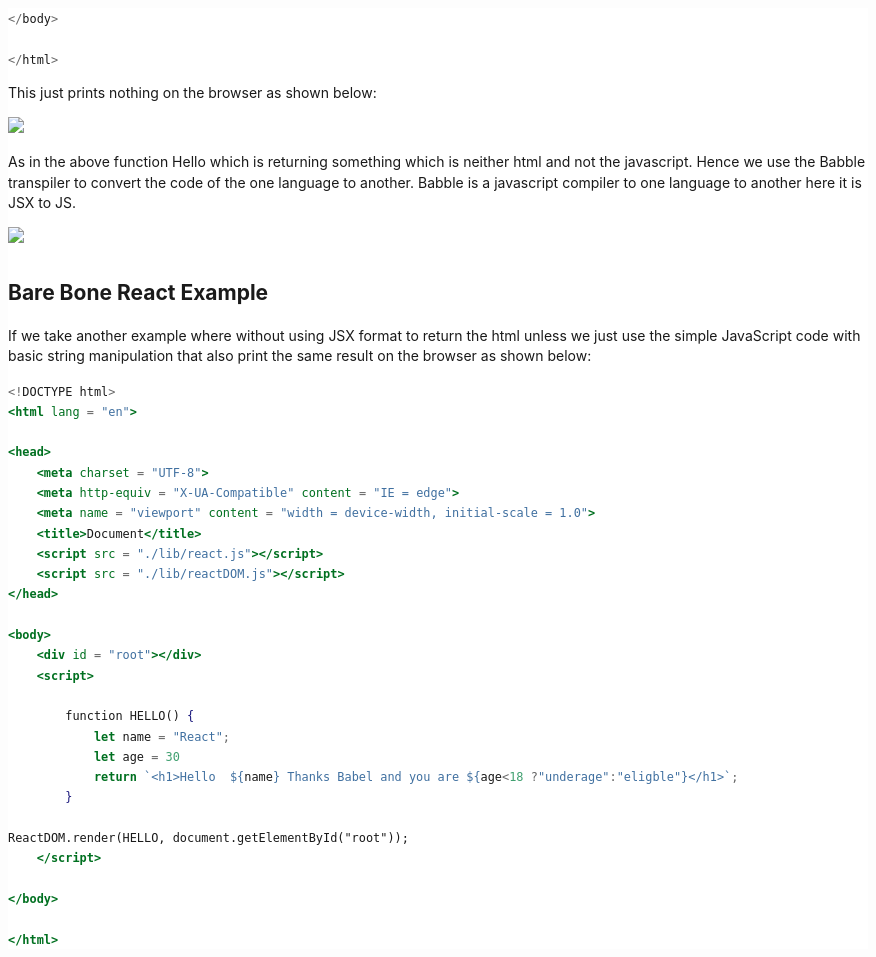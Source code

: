 ```jsx
</body>

</html>
```

This just prints nothing on the browser as shown below:

![](https://d2beiqkhq929f0.cloudfront.net/public_assets/assets/000/056/497/original/upload_72f4116cfcee76aa78c5781b70fa258b.png?1699633345)


As in the above function Hello which is returning something which is neither html and not the javascript. Hence we use the Babble transpiler to convert the code of the one language to another. Babble is a javascript compiler to one language to another here it is JSX to JS.

![](https://d2beiqkhq929f0.cloudfront.net/public_assets/assets/000/056/498/original/upload_670d3d99b94b2f2f48eb61a521409241.png?1699633373)


## Bare Bone React Example

If we take another example where without using JSX format to return the html unless we just use the simple JavaScript code with basic string manipulation that also print the same result on the browser as shown below:

```jsx
<!DOCTYPE html>
<html lang = "en">

<head>
    <meta charset = "UTF-8">
    <meta http-equiv = "X-UA-Compatible" content = "IE = edge">
    <meta name = "viewport" content = "width = device-width, initial-scale = 1.0">
    <title>Document</title>
    <script src = "./lib/react.js"></script>
    <script src = "./lib/reactDOM.js"></script>
</head>

<body>
    <div id = "root"></div>
    <script>

        function HELLO() {
            let name = "React";
            let age = 30
            return `<h1>Hello  ${name} Thanks Babel and you are ${age<18 ?"underage":"eligble"}</h1>`;
        }

ReactDOM.render(HELLO, document.getElementById("root"));
    </script>

</body>

</html>
```
